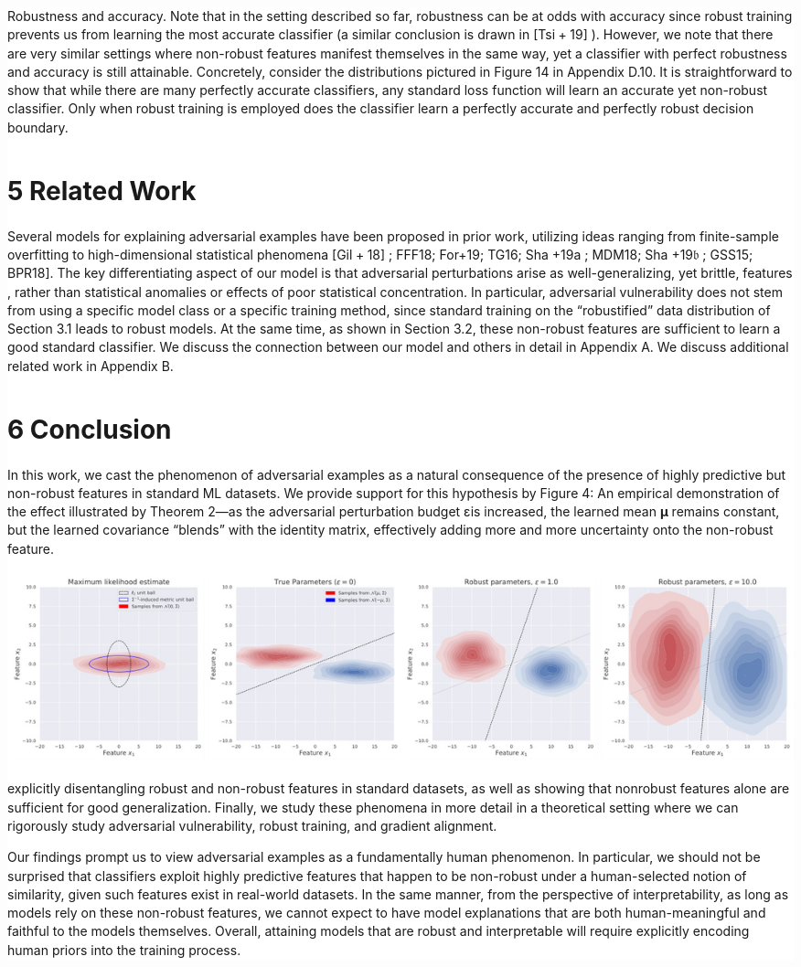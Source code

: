 Robustness and accuracy. Note that in the setting described so far, robustness can be at odds with accuracy since robust training prevents us from learning the most accurate classifier (a similar conclusion is drawn in $\scriptstyle\left[\mathrm{Tsi}+19\right]$ ). However, we note that there are very similar settings where non-robust features manifest themselves in the same way, yet a classifier with perfect robustness and accuracy is still attainable. Concretely, consider the distributions pictured in Figure 14 in Appendix D.10. It is straightforward to show that while there are many perfectly accurate classifiers, any standard loss function will learn an accurate yet non-robust classifier. Only when robust training is employed does the classifier learn a perfectly accurate and perfectly robust decision boundary.  

# 5 Related Work  

Several models for explaining adversarial examples have been proposed in prior work, utilizing ideas ranging from finite-sample overfitting to high-dimensional statistical phenomena $\left[\mathrm{Gil}+18\right]$ ; FFF18; For+19; TG16; Sha $+19\mathrm{a}$ ; MDM18; Sha $+19\mathfrak{b}$ ; GSS15; BPR18]. The key differentiating aspect of our model is that adversarial perturbations arise as well-generalizing, yet brittle, features , rather than statistical anomalies or effects of poor statistical concentration. In particular, adversarial vulnerability does not stem from using a specific model class or a specific training method, since standard training on the “robustified” data distribution of Section 3.1 leads to robust models. At the same time, as shown in Section 3.2, these non-robust features are sufficient to learn a good standard classifier. We discuss the connection between our model and others in detail in Appendix A. We discuss additional related work in Appendix B.  

# 6 Conclusion  

In this work, we cast the phenomenon of adversarial examples as a natural consequence of the presence of highly predictive but non-robust features in standard ML datasets. We provide support for this hypothesis by Figure 4: An empirical demonstration of the effect illustrated by Theorem 2—as the adversarial perturbation budget εis increased, the learned mean $\pmb{\mu}$ remains constant, but the learned covariance “blends” with the identity matrix, effectively adding more and more uncertainty onto the non-robust feature.  

![](images/48713e6e417fa6dd2ceadd7d27ec18add58ae4e7a305a67ac42cbdeb7dea4f30.jpg)  

explicitly disentangling robust and non-robust features in standard datasets, as well as showing that nonrobust features alone are sufficient for good generalization. Finally, we study these phenomena in more detail in a theoretical setting where we can rigorously study adversarial vulnerability, robust training, and gradient alignment.  

Our findings prompt us to view adversarial examples as a fundamentally human phenomenon. In particular, we should not be surprised that classifiers exploit highly predictive features that happen to be non-robust under a human-selected notion of similarity, given such features exist in real-world datasets. In the same manner, from the perspective of interpretability, as long as models rely on these non-robust features, we cannot expect to have model explanations that are both human-meaningful and faithful to the models themselves. Overall, attaining models that are robust and interpretable will require explicitly encoding human priors into the training process.  
